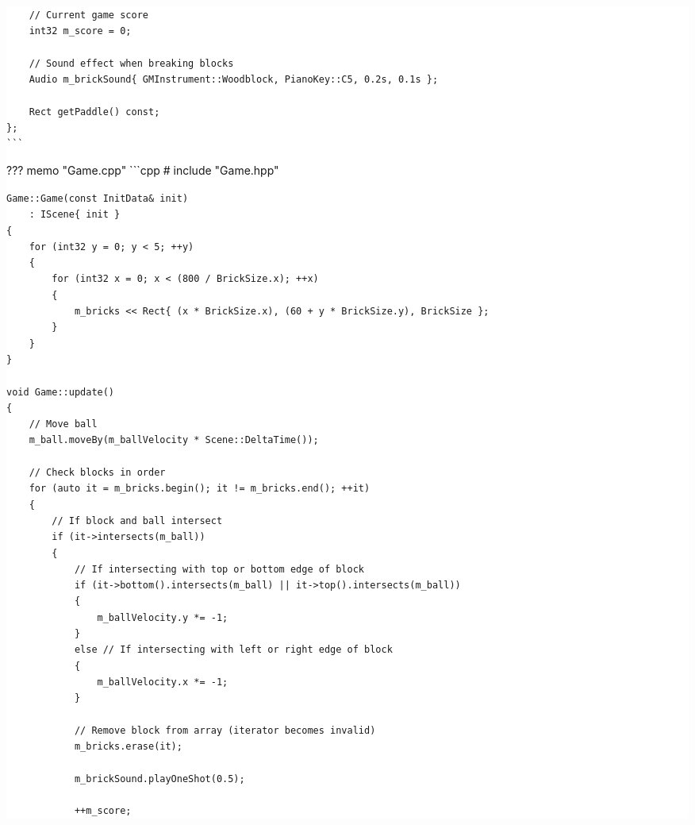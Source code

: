 		// Current game score
		int32 m_score = 0;

		// Sound effect when breaking blocks
		Audio m_brickSound{ GMInstrument::Woodblock, PianoKey::C5, 0.2s, 0.1s };

		Rect getPaddle() const;
	};
	```

??? memo "Game.cpp"
	```cpp
	# include "Game.hpp"

	Game::Game(const InitData& init)
		: IScene{ init }
	{
		for (int32 y = 0; y < 5; ++y)
		{
			for (int32 x = 0; x < (800 / BrickSize.x); ++x)
			{
				m_bricks << Rect{ (x * BrickSize.x), (60 + y * BrickSize.y), BrickSize };
			}
		}
	}

	void Game::update()
	{
		// Move ball
		m_ball.moveBy(m_ballVelocity * Scene::DeltaTime());

		// Check blocks in order
		for (auto it = m_bricks.begin(); it != m_bricks.end(); ++it)
		{
			// If block and ball intersect
			if (it->intersects(m_ball))
			{
				// If intersecting with top or bottom edge of block
				if (it->bottom().intersects(m_ball) || it->top().intersects(m_ball))
				{
					m_ballVelocity.y *= -1;
				}
				else // If intersecting with left or right edge of block
				{
					m_ballVelocity.x *= -1;
				}

				// Remove block from array (iterator becomes invalid)
				m_bricks.erase(it);

				m_brickSound.playOneShot(0.5);

				++m_score;
